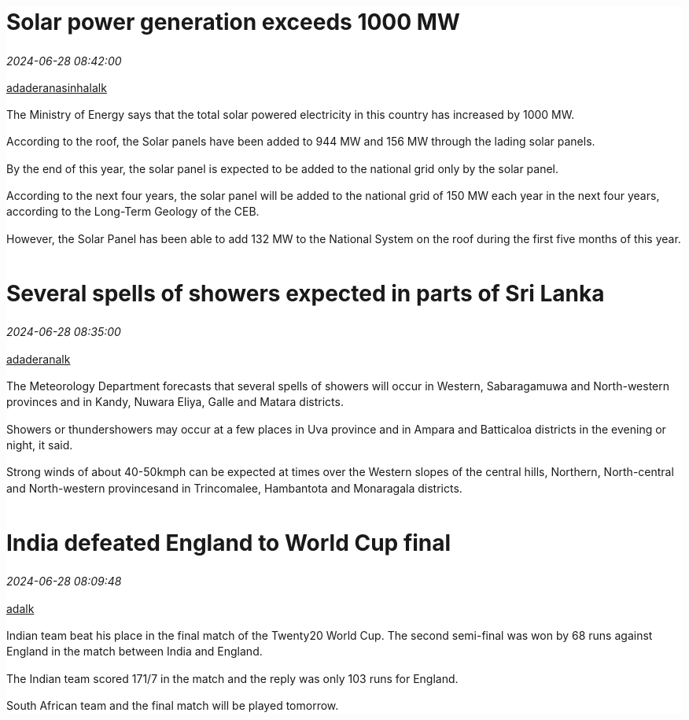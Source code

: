 

# Solar power generation exceeds 1000 MW

*2024-06-28 08:42:00*

[adaderanasinhalalk](http://sinhala.adaderana.lk/news/198242)

The Ministry of Energy says that the total solar powered electricity in this country has increased by 1000 MW.

According to the roof, the Solar panels have been added to 944 MW and 156 MW through the lading solar panels.

By the end of this year, the solar panel is expected to be added to the national grid only by the solar panel.

According to the next four years, the solar panel will be added to the national grid of 150 MW each year in the next four years, according to the Long-Term Geology of the CEB.

However, the Solar Panel has been able to add 132 MW to the National System on the roof during the first five months of this year.



# Several spells of showers expected in parts of Sri Lanka

*2024-06-28 08:35:00*

[adaderanalk](https://www.adaderana.lk/news/100152/several-spells-of-showers-expected-in-parts-of-sri-lanka)

The Meteorology Department forecasts that several spells of showers will occur in Western, Sabaragamuwa and North-western provinces and in Kandy, Nuwara Eliya, Galle and Matara districts.

Showers or thundershowers may occur at a few places in Uva province and in Ampara and Batticaloa districts in the evening or night, it said.

Strong winds of about 40-50kmph can be expected at times over the Western slopes of the central hills, Northern, North-central and North-western provincesand in Trincomalee, Hambantota and Monaragala districts.



# India defeated England to World Cup final

*2024-06-28 08:09:48*

[adalk](https://www.ada.lk/sports/එංගලන්තය-පැරදූ-ඉන්දියාව-ලෝක-කුසලාන-අවසන්-මහ-තරගයට/9-410487)

Indian team beat his place in the final match of the Twenty20 World Cup. The second semi-final was won by 68 runs against England in the match between India and England.

The Indian team scored 171/7 in the match and the reply was only 103 runs for England.

South African team and the final match will be played tomorrow.

